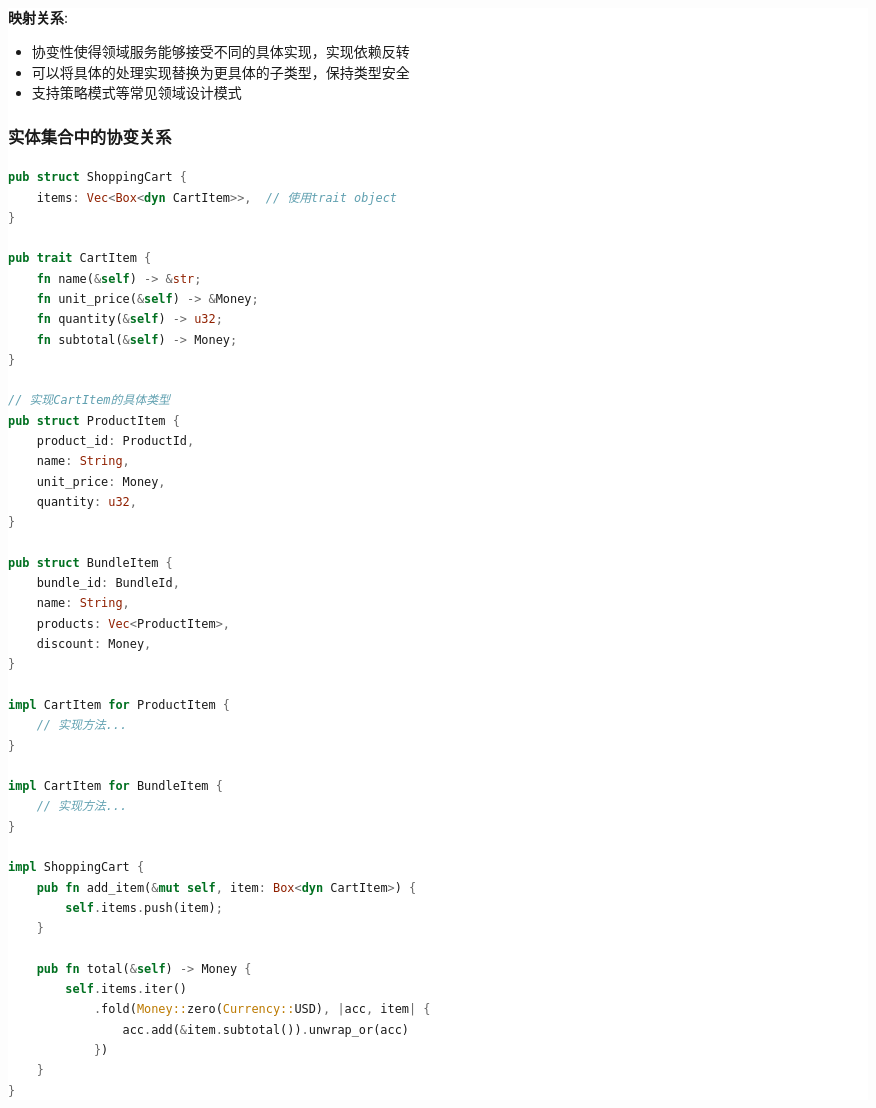 **映射关系**:

- 协变性使得领域服务能够接受不同的具体实现，实现依赖反转
- 可以将具体的处理实现替换为更具体的子类型，保持类型安全
- 支持策略模式等常见领域设计模式

### 实体集合中的协变关系

```rust
pub struct ShoppingCart {
    items: Vec<Box<dyn CartItem>>,  // 使用trait object
}

pub trait CartItem {
    fn name(&self) -> &str;
    fn unit_price(&self) -> &Money;
    fn quantity(&self) -> u32;
    fn subtotal(&self) -> Money;
}

// 实现CartItem的具体类型
pub struct ProductItem {
    product_id: ProductId,
    name: String,
    unit_price: Money,
    quantity: u32,
}

pub struct BundleItem {
    bundle_id: BundleId,
    name: String,
    products: Vec<ProductItem>,
    discount: Money,
}

impl CartItem for ProductItem {
    // 实现方法...
}

impl CartItem for BundleItem {
    // 实现方法...
}

impl ShoppingCart {
    pub fn add_item(&mut self, item: Box<dyn CartItem>) {
        self.items.push(item);
    }
    
    pub fn total(&self) -> Money {
        self.items.iter()
            .fold(Money::zero(Currency::USD), |acc, item| {
                acc.add(&item.subtotal()).unwrap_or(acc)
            })
    }
}

```

